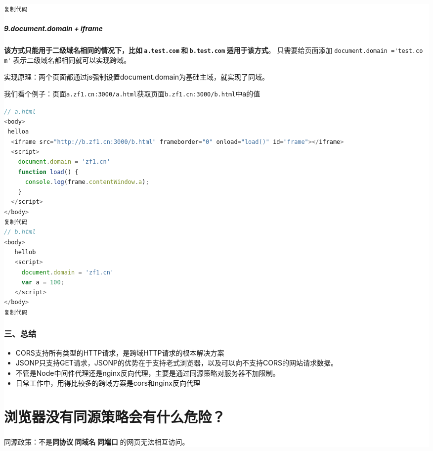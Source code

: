 ```javascript
复制代码
```

##### 9.document.domain + iframe

**该方式只能用于二级域名相同的情况下，比如 `a.test.com` 和 `b.test.com` 适用于该方式**。 只需要给页面添加 `document.domain ='test.com'` 表示二级域名都相同就可以实现跨域。

实现原理：两个页面都通过js强制设置document.domain为基础主域，就实现了同域。

我们看个例子：页面`a.zf1.cn:3000/a.html`获取页面`b.zf1.cn:3000/b.html`中a的值

```javascript
// a.html
<body>
 helloa
  <iframe src="http://b.zf1.cn:3000/b.html" frameborder="0" onload="load()" id="frame"></iframe>
  <script>
    document.domain = 'zf1.cn'
    function load() {
      console.log(frame.contentWindow.a);
    }
  </script>
</body>
复制代码
// b.html
<body>
   hellob
   <script>
     document.domain = 'zf1.cn'
     var a = 100;
   </script>
</body>
复制代码
```

### 三、总结

- CORS支持所有类型的HTTP请求，是跨域HTTP请求的根本解决方案
- JSONP只支持GET请求，JSONP的优势在于支持老式浏览器，以及可以向不支持CORS的网站请求数据。
- 不管是Node中间件代理还是nginx反向代理，主要是通过同源策略对服务器不加限制。
- 日常工作中，用得比较多的跨域方案是cors和nginx反向代理













# 浏览器没有同源策略会有什么危险？

 同源政策：不是**同协议 同域名 同端口** 的网页无法相互访问。
